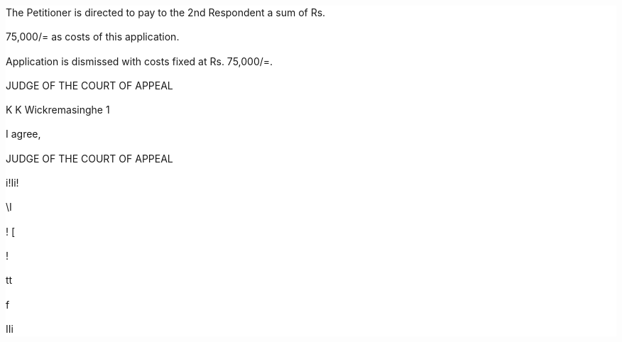 The Petitioner is directed to pay to the 2nd Respondent a sum of Rs.

75,000/= as costs of this application.

Application is dismissed with costs fixed at Rs. 75,000/=.

JUDGE OF THE COURT OF APPEAL

K K Wickremasinghe 1

I agree,

JUDGE OF THE COURT OF APPEAL

i!Ii!

\I

! [

\!

tt

f

IIi